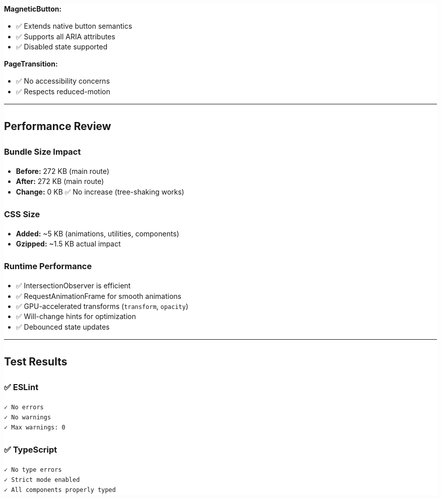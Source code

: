 **MagneticButton:**

- ✅ Extends native button semantics
- ✅ Supports all ARIA attributes
- ✅ Disabled state supported

**PageTransition:**

- ✅ No accessibility concerns
- ✅ Respects reduced-motion

---

## Performance Review

### Bundle Size Impact

- **Before:** 272 KB (main route)
- **After:** 272 KB (main route)
- **Change:** 0 KB ✅ No increase (tree-shaking works)

### CSS Size

- **Added:** ~5 KB (animations, utilities, components)
- **Gzipped:** ~1.5 KB actual impact

### Runtime Performance

- ✅ IntersectionObserver is efficient
- ✅ RequestAnimationFrame for smooth animations
- ✅ GPU-accelerated transforms (`transform`, `opacity`)
- ✅ Will-change hints for optimization
- ✅ Debounced state updates

---

## Test Results

### ✅ ESLint

```
✓ No errors
✓ No warnings
✓ Max warnings: 0
```

### ✅ TypeScript

```
✓ No type errors
✓ Strict mode enabled
✓ All components properly typed
```
